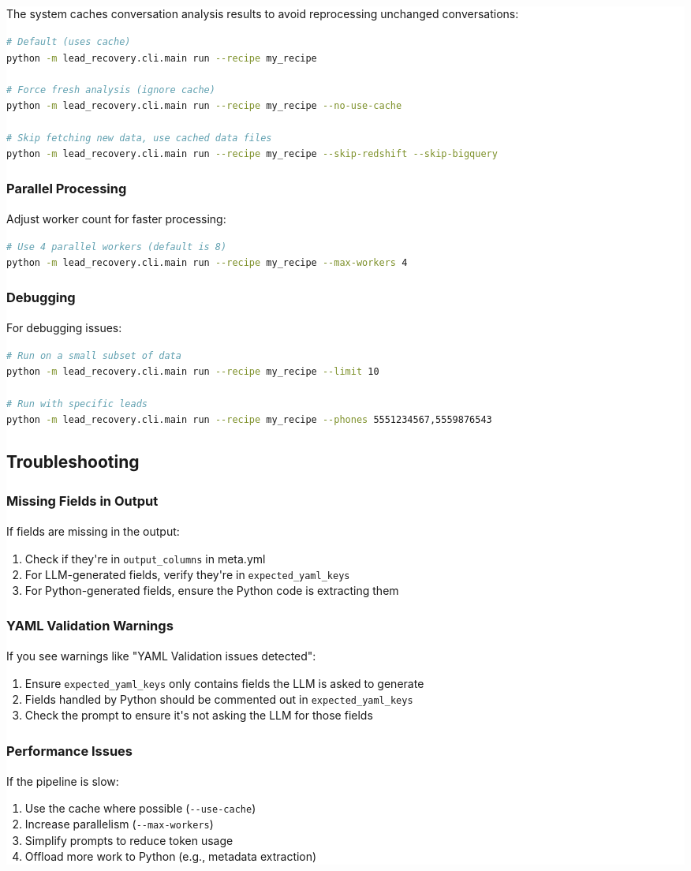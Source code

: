 The system caches conversation analysis results to avoid reprocessing unchanged conversations:

```bash
# Default (uses cache)
python -m lead_recovery.cli.main run --recipe my_recipe

# Force fresh analysis (ignore cache)
python -m lead_recovery.cli.main run --recipe my_recipe --no-use-cache

# Skip fetching new data, use cached data files
python -m lead_recovery.cli.main run --recipe my_recipe --skip-redshift --skip-bigquery
```

### Parallel Processing

Adjust worker count for faster processing:

```bash
# Use 4 parallel workers (default is 8)
python -m lead_recovery.cli.main run --recipe my_recipe --max-workers 4
```

### Debugging

For debugging issues:

```bash
# Run on a small subset of data 
python -m lead_recovery.cli.main run --recipe my_recipe --limit 10

# Run with specific leads
python -m lead_recovery.cli.main run --recipe my_recipe --phones 5551234567,5559876543
```

## Troubleshooting

### Missing Fields in Output

If fields are missing in the output:
1. Check if they're in `output_columns` in meta.yml
2. For LLM-generated fields, verify they're in `expected_yaml_keys`
3. For Python-generated fields, ensure the Python code is extracting them

### YAML Validation Warnings

If you see warnings like "YAML Validation issues detected":
1. Ensure `expected_yaml_keys` only contains fields the LLM is asked to generate
2. Fields handled by Python should be commented out in `expected_yaml_keys`
3. Check the prompt to ensure it's not asking the LLM for those fields

### Performance Issues

If the pipeline is slow:
1. Use the cache where possible (`--use-cache`)
2. Increase parallelism (`--max-workers`)
3. Simplify prompts to reduce token usage
4. Offload more work to Python (e.g., metadata extraction)

